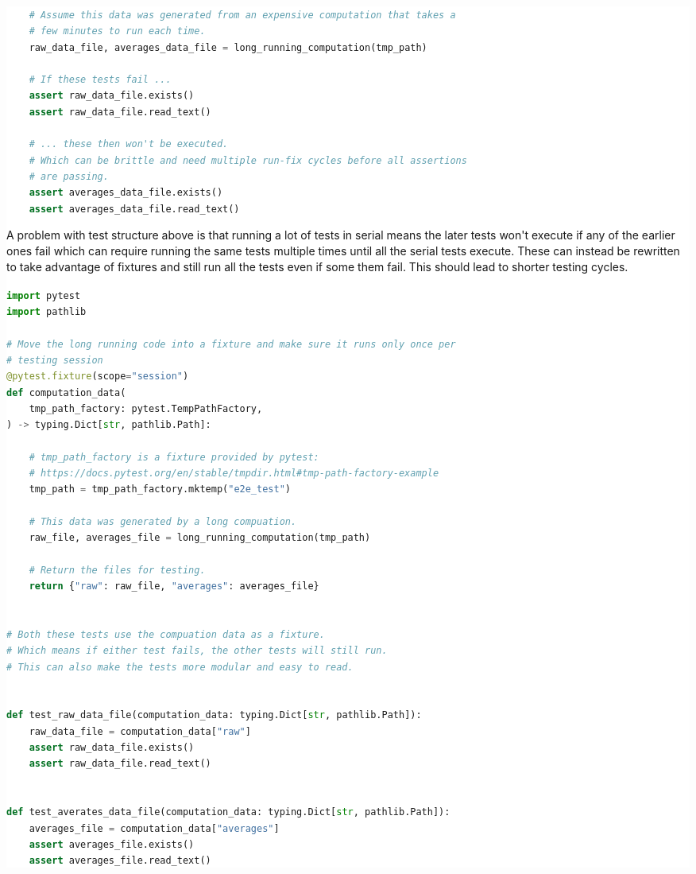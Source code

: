 ~~~ python
    # Assume this data was generated from an expensive computation that takes a
    # few minutes to run each time.
    raw_data_file, averages_data_file = long_running_computation(tmp_path)

    # If these tests fail ...
    assert raw_data_file.exists()
    assert raw_data_file.read_text()

    # ... these then won't be executed.
    # Which can be brittle and need multiple run-fix cycles before all assertions
    # are passing.
    assert averages_data_file.exists()
    assert averages_data_file.read_text()
~~~

A problem with test structure above is that running a lot of tests in serial
means the later tests won't execute if any of the earlier ones fail which can
require running the same tests multiple times until all the serial tests
execute. These can instead be rewritten to take advantage of fixtures and still
run all the tests even if some them fail. This should lead to shorter testing
cycles.


~~~ python
import pytest
import pathlib

# Move the long running code into a fixture and make sure it runs only once per
# testing session
@pytest.fixture(scope="session")
def computation_data(
    tmp_path_factory: pytest.TempPathFactory,
) -> typing.Dict[str, pathlib.Path]:

    # tmp_path_factory is a fixture provided by pytest:
    # https://docs.pytest.org/en/stable/tmpdir.html#tmp-path-factory-example
    tmp_path = tmp_path_factory.mktemp("e2e_test")

    # This data was generated by a long compuation.
    raw_file, averages_file = long_running_computation(tmp_path)

    # Return the files for testing.
    return {"raw": raw_file, "averages": averages_file}


# Both these tests use the compuation data as a fixture.
# Which means if either test fails, the other tests will still run.
# This can also make the tests more modular and easy to read.


def test_raw_data_file(computation_data: typing.Dict[str, pathlib.Path]):
    raw_data_file = computation_data["raw"]
    assert raw_data_file.exists()
    assert raw_data_file.read_text()


def test_averates_data_file(computation_data: typing.Dict[str, pathlib.Path]):
    averages_file = computation_data["averages"]
    assert averages_file.exists()
    assert averages_file.read_text()
~~~


[pytest jupyter notebook]: https://github.com/michaelbarton/jupyer-pytest-api-examples
[pytest documentation]: https://docs.pytest.org/en/stable/example/index.html
[awesome pytest]: https://github.com/augustogoulart/awesome-pytest
[tmp_path_factory]: https://docs.pytest.org/en/stable/tmpdir.html#tmp-path-factory-example
[tmp_path]: https://docs.pytest.org/en/stable/tmpdir.html#the-tmpdir-fixture
[fixture finalization]: https://docs.pytest.org/en/latest/fixture.html#teardown-cleanup-aka-fixture-finalization
[pytest fixture]: https://docs.pytest.org/en/latest/reference.html#pytest-fixture
[scope sharing]: https://docs.pytest.org/en/latest/fixture.html#scope-sharing-fixtures-across-classes-modules-packages-or-session
[dynamic scope]: https://docs.pytest.org/en/latest/fixture.html#dynamic-scope
[cache]: https://docs.pytest.org/en/stable/cache.html#the-new-config-cache-object
[config_class]: https://docs.pytest.org/en/latest/reference.html#id35